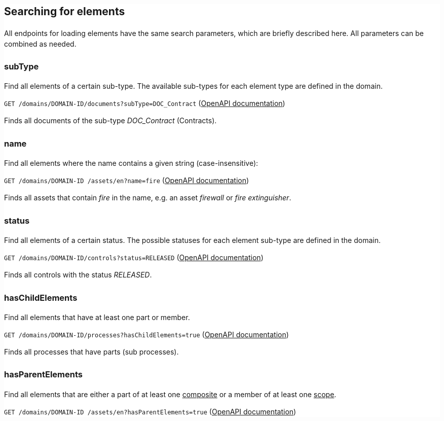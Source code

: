 ## Searching for elements


All endpoints for loading elements have the same search parameters, which are briefly described here. All parameters can be combined as needed.

### subType 

Find all elements of a certain sub-type. The available sub-types for each element type are defined in the domain.

`GET /domains/DOMAIN-ID/documents?subType=DOC_Contract` ([OpenAPI documentation](https://api.verinice.com/veo/swagger-ui/index.html?configUrl=/veo/v3/api-docs/swagger-config#/document-in-domain-controller/getDocument))

Finds all documents of the sub-type _DOC_Contract_ (Contracts).

### name

Find all elements where the name contains a given string (case-insensitive):

`GET /domains/DOMAIN-ID /assets/en?name=fire` ([OpenAPI documentation](https://api.verinice.com/veo/swagger-ui/index.html?configUrl=/veo/v3/api-docs/swagger-config#/asset-in-domain-controller/getAssets))

Finds all assets that contain _fire_ in the name, e.g. an asset _firewall_ or _fire extinguisher_.

### status

Find all elements of a certain status. The possible statuses for each element sub-type are defined in the domain.

`GET /domains/DOMAIN-ID/controls?status=RELEASED` ([OpenAPI documentation](https://api.verinice.com/veo/swagger-ui/index.html?configUrl=/veo/v3/api-docs/swagger-config#/control-in-domain-controller/getControls_1))

Finds all controls with the status _RELEASED_.


### hasChildElements

Find all elements that have at least one part or member.

`GET /domains/DOMAIN-ID/processes?hasChildElements=true` ([OpenAPI documentation](https://api.verinice.com/veo/swagger-ui/index.html?configUrl=/veo/v3/api-docs/swagger-config#/process-in-domain-controller/getProcesses_1))

Finds all processes that have parts (sub processes).

### hasParentElements

Find all elements that are either a part of at least one [composite](../object-model/objects#composite) or a member of at least one [scope](../object-model/objects#scope).

`GET /domains/DOMAIN-ID /assets/en?hasParentElements=true` ([OpenAPI documentation](https://api.verinice.com/veo/swagger-ui/index.html?configUrl=/veo/v3/api-docs/swagger-config#/asset-in-domain-controller/getAssets))
